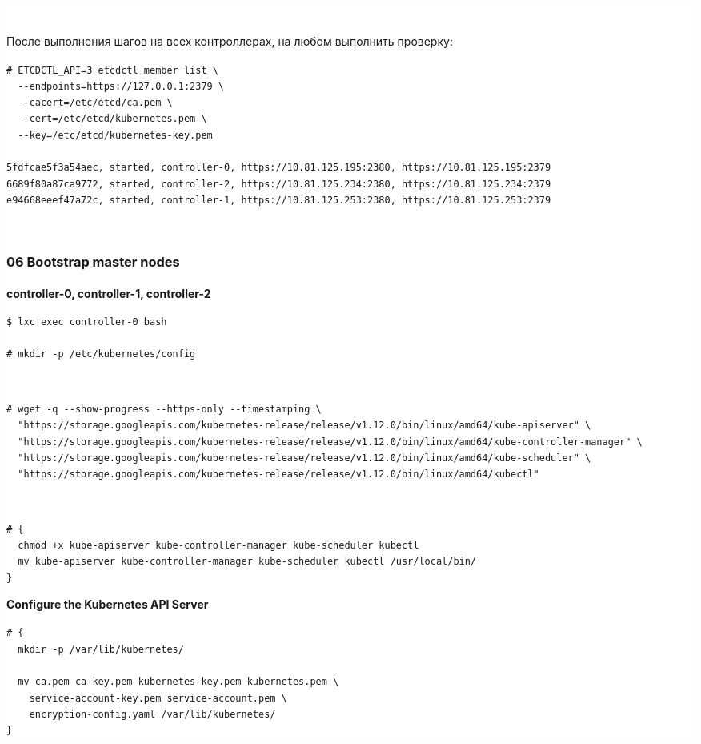 <br/>

После выполнения шагов на всех контроллерах, на любом выполнить проверку:

    # ETCDCTL_API=3 etcdctl member list \
      --endpoints=https://127.0.0.1:2379 \
      --cacert=/etc/etcd/ca.pem \
      --cert=/etc/etcd/kubernetes.pem \
      --key=/etc/etcd/kubernetes-key.pem

    5fdfcae5f3a54aec, started, controller-0, https://10.81.125.195:2380, https://10.81.125.195:2379
    6689f80a87ca9772, started, controller-2, https://10.81.125.234:2380, https://10.81.125.234:2379
    e94668eeef47a72c, started, controller-1, https://10.81.125.253:2380, https://10.81.125.253:2379

<br/>

### 06 Bootstrap master nodes

**controller-0, controller-1, controller-2**

    $ lxc exec controller-0 bash

    # mkdir -p /etc/kubernetes/config

<br/>

    # wget -q --show-progress --https-only --timestamping \
      "https://storage.googleapis.com/kubernetes-release/release/v1.12.0/bin/linux/amd64/kube-apiserver" \
      "https://storage.googleapis.com/kubernetes-release/release/v1.12.0/bin/linux/amd64/kube-controller-manager" \
      "https://storage.googleapis.com/kubernetes-release/release/v1.12.0/bin/linux/amd64/kube-scheduler" \
      "https://storage.googleapis.com/kubernetes-release/release/v1.12.0/bin/linux/amd64/kubectl"

<br/>

    # {
      chmod +x kube-apiserver kube-controller-manager kube-scheduler kubectl
      mv kube-apiserver kube-controller-manager kube-scheduler kubectl /usr/local/bin/
    }

**Configure the Kubernetes API Server**

    # {
      mkdir -p /var/lib/kubernetes/

      mv ca.pem ca-key.pem kubernetes-key.pem kubernetes.pem \
        service-account-key.pem service-account.pem \
        encryption-config.yaml /var/lib/kubernetes/
    }
